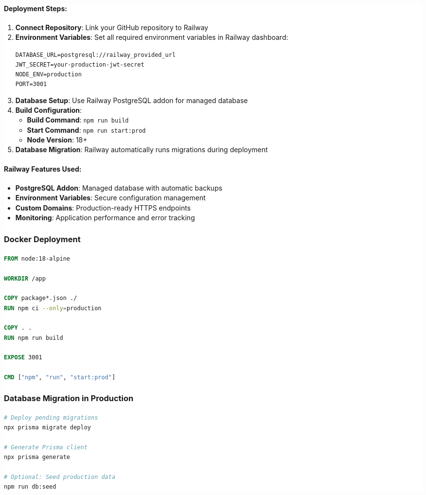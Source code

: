 #### Deployment Steps:

1. **Connect Repository**: Link your GitHub repository to Railway
2. **Environment Variables**: Set all required environment variables in Railway dashboard:
   ```env
   DATABASE_URL=postgresql://railway_provided_url
   JWT_SECRET=your-production-jwt-secret
   NODE_ENV=production
   PORT=3001
   ```
3. **Database Setup**: Use Railway PostgreSQL addon for managed database
4. **Build Configuration**:
   - **Build Command**: `npm run build`
   - **Start Command**: `npm run start:prod`
   - **Node Version**: 18+
5. **Database Migration**: Railway automatically runs migrations during deployment

#### Railway Features Used:

- **PostgreSQL Addon**: Managed database with automatic backups
- **Environment Variables**: Secure configuration management
- **Custom Domains**: Production-ready HTTPS endpoints
- **Monitoring**: Application performance and error tracking

### Docker Deployment

```dockerfile
FROM node:18-alpine

WORKDIR /app

COPY package*.json ./
RUN npm ci --only=production

COPY . .
RUN npm run build

EXPOSE 3001

CMD ["npm", "run", "start:prod"]
```

### Database Migration in Production

```bash
# Deploy pending migrations
npx prisma migrate deploy

# Generate Prisma client
npx prisma generate

# Optional: Seed production data
npm run db:seed
```
